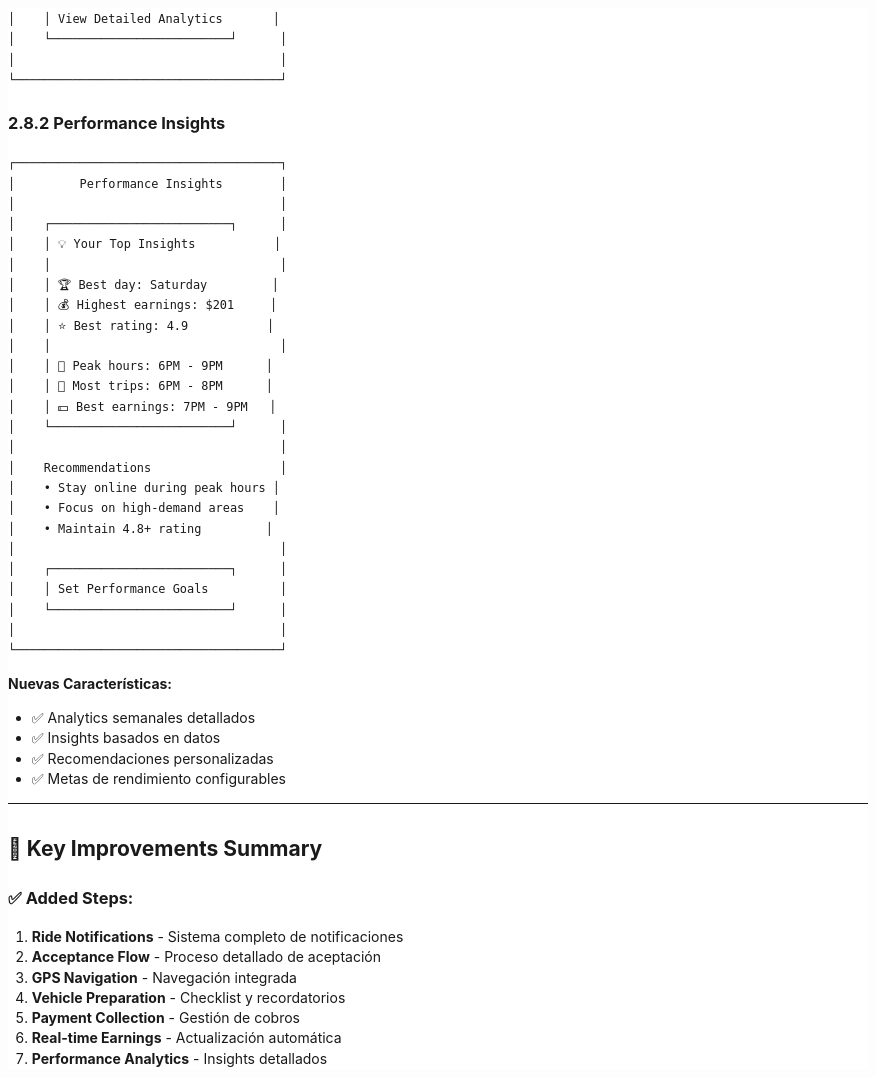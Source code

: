```
│    │ View Detailed Analytics       │
│    └─────────────────────────┘      │
│                                     │
└─────────────────────────────────────┘
```

### 2.8.2 Performance Insights

```
┌─────────────────────────────────────┐
│         Performance Insights        │
│                                     │
│    ┌─────────────────────────┐      │
│    │ 💡 Your Top Insights           │
│    │                                │
│    │ 🏆 Best day: Saturday         │
│    │ 💰 Highest earnings: $201     │
│    │ ⭐ Best rating: 4.9           │
│    │                                │
│    │ 🎯 Peak hours: 6PM - 9PM      │
│    │ 🚗 Most trips: 6PM - 8PM      │
│    │ 💵 Best earnings: 7PM - 9PM   │
│    └─────────────────────────┘      │
│                                     │
│    Recommendations                  │
│    • Stay online during peak hours │
│    • Focus on high-demand areas    │
│    • Maintain 4.8+ rating         │
│                                     │
│    ┌─────────────────────────┐      │
│    │ Set Performance Goals          │
│    └─────────────────────────┘      │
│                                     │
└─────────────────────────────────────┘
```

**Nuevas Características:**

- ✅ Analytics semanales detallados
- ✅ Insights basados en datos
- ✅ Recomendaciones personalizadas
- ✅ Metas de rendimiento configurables

---

## 🎯 Key Improvements Summary

### ✅ Added Steps:

1. **Ride Notifications** - Sistema completo de notificaciones
2. **Acceptance Flow** - Proceso detallado de aceptación
3. **GPS Navigation** - Navegación integrada
4. **Vehicle Preparation** - Checklist y recordatorios
5. **Payment Collection** - Gestión de cobros
6. **Real-time Earnings** - Actualización automática
7. **Performance Analytics** - Insights detallados
